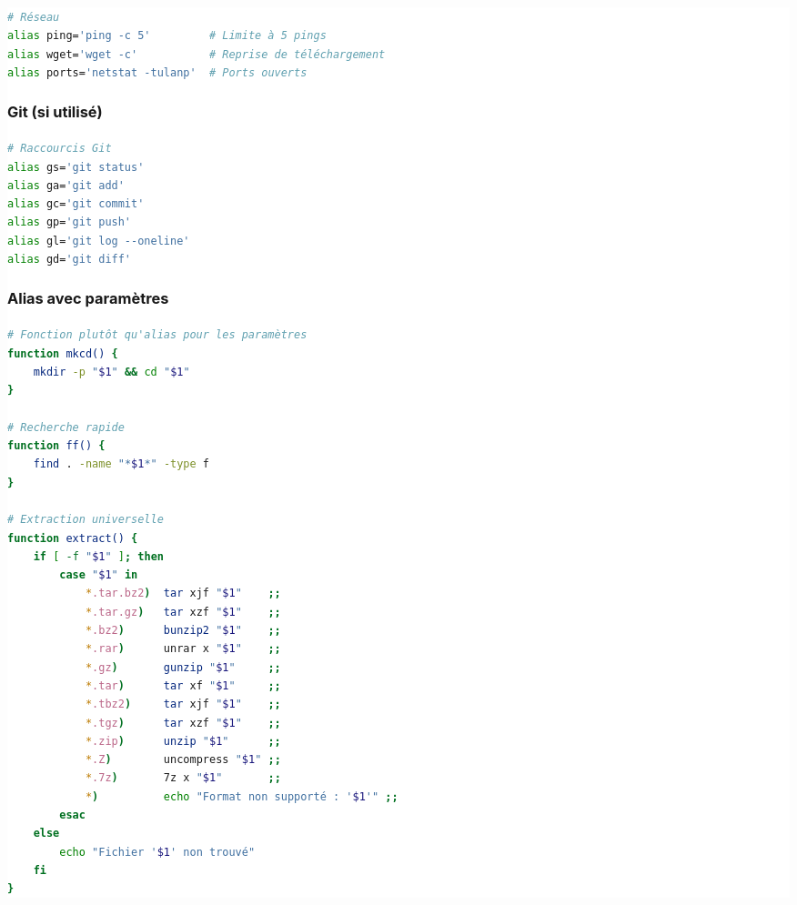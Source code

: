 ```bash
# Réseau
alias ping='ping -c 5'         # Limite à 5 pings
alias wget='wget -c'           # Reprise de téléchargement
alias ports='netstat -tulanp'  # Ports ouverts
```

### Git (si utilisé)

```bash
# Raccourcis Git
alias gs='git status'
alias ga='git add'
alias gc='git commit'
alias gp='git push'
alias gl='git log --oneline'
alias gd='git diff'
```

### Alias avec paramètres

```bash
# Fonction plutôt qu'alias pour les paramètres
function mkcd() {
    mkdir -p "$1" && cd "$1"
}

# Recherche rapide
function ff() {
    find . -name "*$1*" -type f
}

# Extraction universelle
function extract() {
    if [ -f "$1" ]; then
        case "$1" in
            *.tar.bz2)  tar xjf "$1"    ;;
            *.tar.gz)   tar xzf "$1"    ;;
            *.bz2)      bunzip2 "$1"    ;;
            *.rar)      unrar x "$1"    ;;
            *.gz)       gunzip "$1"     ;;
            *.tar)      tar xf "$1"     ;;
            *.tbz2)     tar xjf "$1"    ;;
            *.tgz)      tar xzf "$1"    ;;
            *.zip)      unzip "$1"      ;;
            *.Z)        uncompress "$1" ;;
            *.7z)       7z x "$1"       ;;
            *)          echo "Format non supporté : '$1'" ;;
        esac
    else
        echo "Fichier '$1' non trouvé"
    fi
}
```
